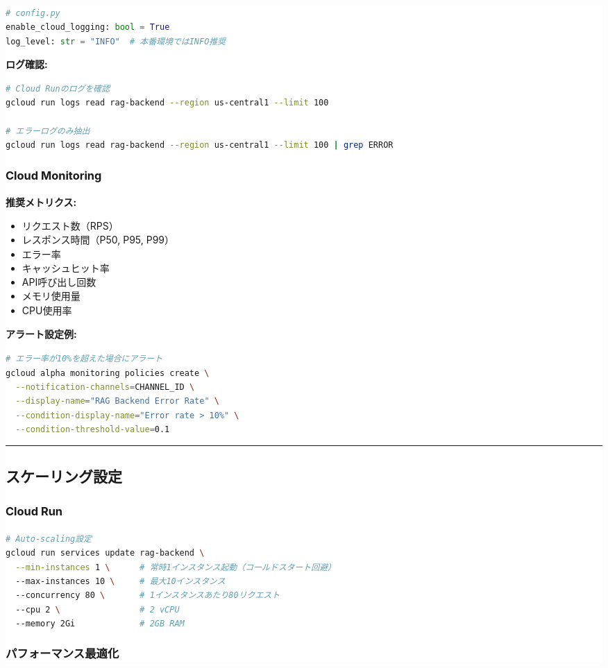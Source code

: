 ```python
# config.py
enable_cloud_logging: bool = True
log_level: str = "INFO"  # 本番環境ではINFO推奨
```

**ログ確認:**
```bash
# Cloud Runのログを確認
gcloud run logs read rag-backend --region us-central1 --limit 100

# エラーログのみ抽出
gcloud run logs read rag-backend --region us-central1 --limit 100 | grep ERROR
```

### Cloud Monitoring

**推奨メトリクス:**
- リクエスト数（RPS）
- レスポンス時間（P50, P95, P99）
- エラー率
- キャッシュヒット率
- API呼び出し回数
- メモリ使用量
- CPU使用率

**アラート設定例:**
```bash
# エラー率が10%を超えた場合にアラート
gcloud alpha monitoring policies create \
  --notification-channels=CHANNEL_ID \
  --display-name="RAG Backend Error Rate" \
  --condition-display-name="Error rate > 10%" \
  --condition-threshold-value=0.1
```

---

## スケーリング設定

### Cloud Run

```bash
# Auto-scaling設定
gcloud run services update rag-backend \
  --min-instances 1 \      # 常時1インスタンス起動（コールドスタート回避）
  --max-instances 10 \     # 最大10インスタンス
  --concurrency 80 \       # 1インスタンスあたり80リクエスト
  --cpu 2 \                # 2 vCPU
  --memory 2Gi             # 2GB RAM
```

### パフォーマンス最適化

